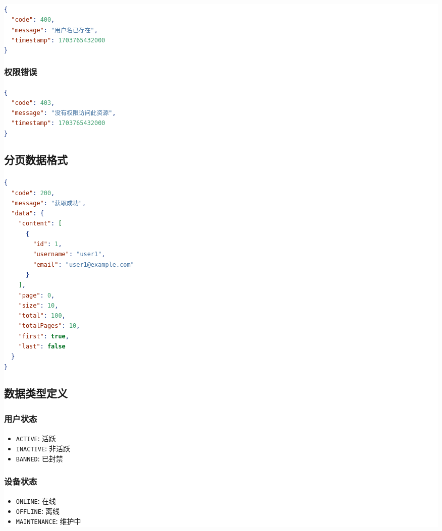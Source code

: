 ```json
{
  "code": 400,
  "message": "用户名已存在",
  "timestamp": 1703765432000
}
```

### 权限错误

```json
{
  "code": 403,
  "message": "没有权限访问此资源",
  "timestamp": 1703765432000
}
```

## 分页数据格式

```json
{
  "code": 200,
  "message": "获取成功",
  "data": {
    "content": [
      {
        "id": 1,
        "username": "user1",
        "email": "user1@example.com"
      }
    ],
    "page": 0,
    "size": 10,
    "total": 100,
    "totalPages": 10,
    "first": true,
    "last": false
  }
}
```

## 数据类型定义

### 用户状态
- `ACTIVE`: 活跃
- `INACTIVE`: 非活跃
- `BANNED`: 已封禁

### 设备状态
- `ONLINE`: 在线
- `OFFLINE`: 离线
- `MAINTENANCE`: 维护中
